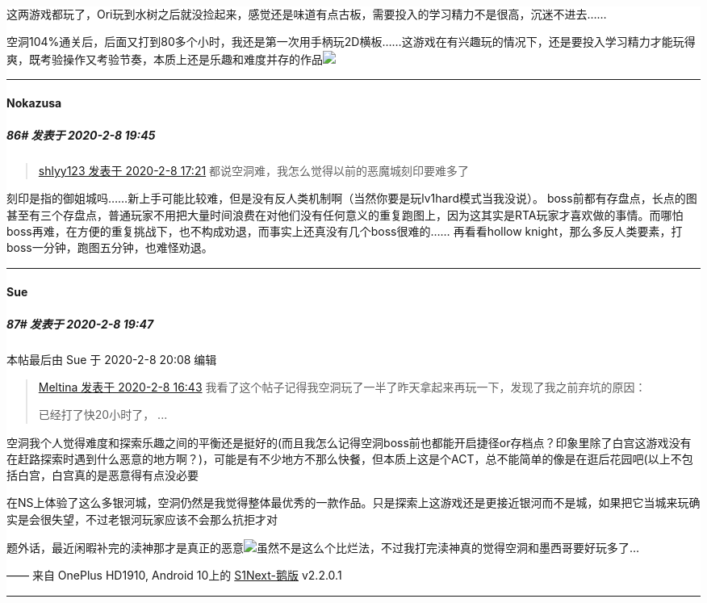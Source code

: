 


这两游戏都玩了，Ori玩到水树之后就没捡起来，感觉还是味道有点古板，需要投入的学习精力不是很高，沉迷不进去……


空洞104%通关后，后面又打到80多个小时，我还是第一次用手柄玩2D横板……这游戏在有兴趣玩的情况下，还是要投入学习精力才能玩得爽，既考验操作又考验节奏，本质上还是乐趣和难度并存的作品<img src="https://static.saraba1st.com/image/smiley/face2017/029.png" referrerpolicy="no-referrer">







*****

####  Nokazusa  
##### 86#       发表于 2020-2-8 19:45



<blockquote><a href="httphttps://bbs.saraba1st.com/2b/forum.php?mod=redirect&amp;goto=findpost&amp;pid=46361378&amp;ptid=1912447" target="_blank">shlyy123 发表于 2020-2-8 17:21</a>
都说空洞难，我怎么觉得以前的恶魔城刻印要难多了</blockquote>
刻印是指的御姐城吗……新上手可能比较难，但是没有反人类机制啊（当然你要是玩lv1hard模式当我没说）。
boss前都有存盘点，长点的图甚至有三个存盘点，普通玩家不用把大量时间浪费在对他们没有任何意义的重复跑图上，因为这其实是RTA玩家才喜欢做的事情。而哪怕boss再难，在方便的重复挑战下，也不构成劝退，而事实上还真没有几个boss很难的……
再看看hollow knight，那么多反人类要素，打boss一分钟，跑图五分钟，也难怪劝退。







*****

####  Sue  
##### 87#       发表于 2020-2-8 19:47



 本帖最后由 Sue 于 2020-2-8 20:08 编辑 
<blockquote><a href="httphttps://bbs.saraba1st.com/2b/forum.php?mod=redirect&amp;goto=findpost&amp;pid=46361121&amp;ptid=1912447" target="_blank">Meltina 发表于 2020-2-8 16:43</a>
我看了这个帖子记得我空洞玩了一半了昨天拿起来再玩一下，发现了我之前弃坑的原因：

已经打了快20小时了， ...</blockquote>
空洞我个人觉得难度和探索乐趣之间的平衡还是挺好的(而且我怎么记得空洞boss前也都能开启捷径or存档点？印象里除了白宫这游戏没有在赶路探索时遇到什么恶意的地方啊？)，可能是有不少地方不那么快餐，但本质上这是个ACT，总不能简单的像是在逛后花园吧(以上不包括白宫，白宫真的是恶意得有点没必要

在NS上体验了这么多银河城，空洞仍然是我觉得整体最优秀的一款作品。只是探索上这游戏还是更接近银河而不是城，如果把它当城来玩确实是会很失望，不过老银河玩家应该不会那么抗拒才对

题外话，最近闲暇补完的渎神那才是真正的恶意<img src="https://static.saraba1st.com/image/smiley/face2017/001.png" referrerpolicy="no-referrer">虽然不是这么个比烂法，不过我打完渎神真的觉得空洞和墨西哥要好玩多了…

—— 来自 OnePlus HD1910, Android 10上的 [S1Next-鹅版](https://github.com/ykrank/S1-Next/releases) v2.2.0.1







*****
